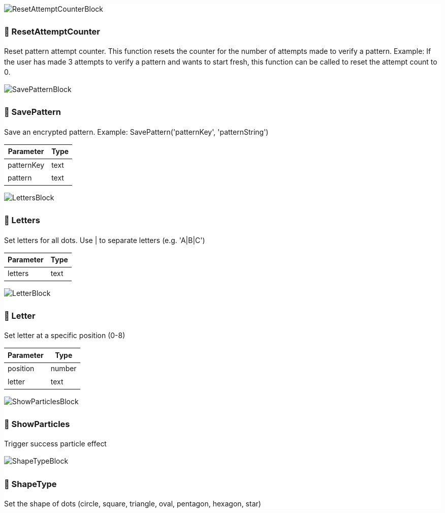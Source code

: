 ![ResetAttemptCounterBlock](https://github.com/user-attachments/assets/28616b43-38e2-43b3-b319-55107f3a5896)
### 💜 ResetAttemptCounter
Reset pattern attempt counter. This function resets the counter for the number of attempts made to verify a pattern. Example: If the user has made 3 attempts to verify a pattern and wants to start fresh, this function can be called to reset the attempt count to 0.

![SavePatternBlock](https://github.com/user-attachments/assets/bc9a1f85-4dec-433c-89bf-7f05b9ab40a4)
### 💜 SavePattern
Save an encrypted pattern. Example: SavePattern('patternKey', 'patternString')

| Parameter | Type
| - | - |
| patternKey | text
| pattern | text

![LettersBlock](https://github.com/user-attachments/assets/142ff55d-ee2a-44cd-b30a-cb3ad9aacee4)
### 💜 Letters
Set letters for all dots. Use | to separate letters (e.g. 'A|B|C')

| Parameter | Type
| - | - |
| letters | text

![LetterBlock](https://github.com/user-attachments/assets/850e1d39-8b98-4e42-a360-ebd916c321cd)
### 💜 Letter
Set letter at a specific position (0-8)

| Parameter | Type
| - | - |
| position | number
| letter | text

![ShowParticlesBlock](https://github.com/user-attachments/assets/7d7ceffd-7919-4926-8983-27c072e90577)
### 💜 ShowParticles
Trigger success particle effect

![ShapeTypeBlock](https://github.com/user-attachments/assets/10cd3de3-b2eb-443f-ae89-a27e161a05a0)
### 💜 ShapeType
Set the shape of dots (circle, square, triangle, oval, pentagon, hexagon, star)
